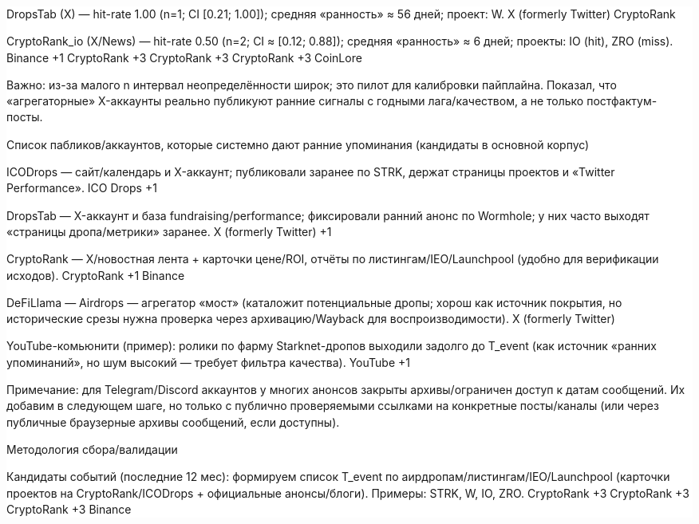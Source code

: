 DropsTab (X) — hit-rate 1.00 (n=1; CI [0.21; 1.00]); средняя «ранность» ≈ 56 дней; проект: W.
X (formerly Twitter)
CryptoRank

CryptoRank_io (X/News) — hit-rate 0.50 (n=2; CI ≈ [0.12; 0.88]); средняя «ранность» ≈ 6 дней; проекты: IO (hit), ZRO (miss).
Binance
+1
CryptoRank
+3
CryptoRank
+3
CryptoRank
+3
CoinLore

Важно: из-за малого n интервал неопределённости широк; это пилот для калибровки пайплайна. Показал, что «агрегаторные» X-аккаунты реально публикуют ранние сигналы с годными лага/качеством, а не только постфактум-посты.

Список пабликов/аккаунтов, которые системно дают ранние упоминания (кандидаты в основной корпус)

ICODrops — сайт/календарь и X-аккаунт; публиковали заранее по STRK, держат страницы проектов и «Twitter Performance».
ICO Drops
+1

DropsTab — X-аккаунт и база fundraising/performance; фиксировали ранний анонс по Wormhole; у них часто выходят «страницы дропа/метрики» заранее.
X (formerly Twitter)
+1

CryptoRank — X/новостная лента + карточки цене/ROI, отчёты по листингам/IEO/Launchpool (удобно для верификации исходов).
CryptoRank
+1
Binance

DeFiLlama — Airdrops — агрегатор «мост» (каталожит потенциальные дропы; хорош как источник покрытия, но исторические срезы нужна проверка через архивацию/Wayback для воспроизводимости).
X (formerly Twitter)

YouTube-комьюнити (пример): ролики по фарму Starknet-дропов выходили задолго до T_event (как источник «ранних упоминаний», но шум высокий — требует фильтра качества).
YouTube
+1

Примечание: для Telegram/Discord аккаунтов у многих анонсов закрыты архивы/ограничен доступ к датам сообщений. Их добавим в следующем шаге, но только с публично проверяемыми ссылками на конкретные посты/каналы (или через публичные браузерные архивы сообщений, если доступны).

Методология сбора/валидации

Кандидаты событий (последние 12 мес): формируем список T_event по аирдропам/листингам/IEO/Launchpool (карточки проектов на CryptoRank/ICODrops + официальные анонсы/блоги). Примеры: STRK, W, IO, ZRO.
CryptoRank
+3
CryptoRank
+3
CryptoRank
+3
Binance
